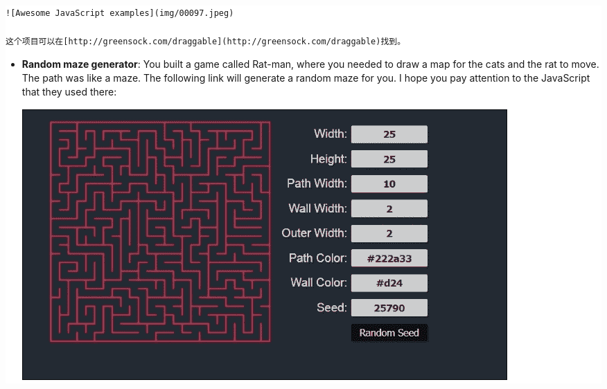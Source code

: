     ![Awesome JavaScript examples](img/00097.jpeg)

    这个项目可以在[http://greensock.com/draggable](http://greensock.com/draggable)找到。

*   **Random maze generator**: You built a game called Rat-man, where you needed to draw a map for the cats and the rat to move. The path was like a maze. The following link will generate a random maze for you. I hope you pay attention to the JavaScript that they used there:

    ![Awesome JavaScript examples](img/00098.jpeg)
